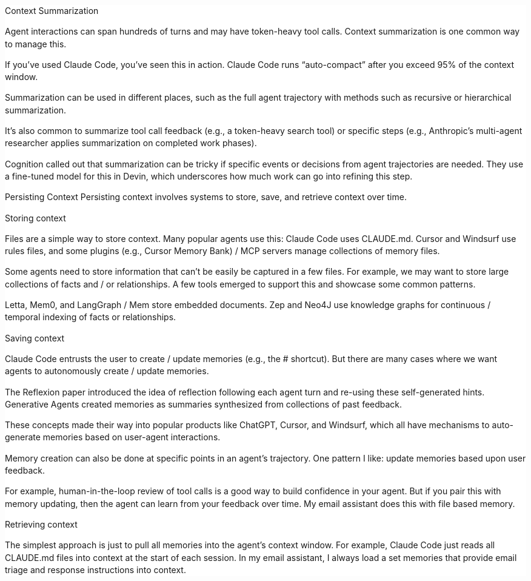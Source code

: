 Context Summarization

Agent interactions can span hundreds of turns and may have token-heavy tool calls. Context summarization is one common way to manage this.

If you’ve used Claude Code, you’ve seen this in action. Claude Code runs “auto-compact” after you exceed 95% of the context window.

Summarization can be used in different places, such as the full agent trajectory with methods such as recursive or hierarchical summarization.


It’s also common to summarize tool call feedback (e.g., a token-heavy search tool) or specific steps (e.g., Anthropic’s multi-agent researcher applies summarization on completed work phases).

Cognition called out that summarization can be tricky if specific events or decisions from agent trajectories are needed. They use a fine-tuned model for this in Devin, which underscores how much work can go into refining this step.

Persisting Context
Persisting context involves systems to store, save, and retrieve context over time.

Storing context

Files are a simple way to store context. Many popular agents use this: Claude Code uses CLAUDE.md. Cursor and Windsurf use rules files, and some plugins (e.g., Cursor Memory Bank) / MCP servers manage collections of memory files.

Some agents need to store information that can’t be easily be captured in a few files. For example, we may want to store large collections of facts and / or relationships. A few tools emerged to support this and showcase some common patterns.

Letta, Mem0, and LangGraph / Mem store embedded documents. Zep and Neo4J use knowledge graphs for continuous / temporal indexing of facts or relationships.

Saving context

Claude Code entrusts the user to create / update memories (e.g., the # shortcut). But there are many cases where we want agents to autonomously create / update memories.

The Reflexion paper introduced the idea of reflection following each agent turn and re-using these self-generated hints. Generative Agents created memories as summaries synthesized from collections of past feedback.

These concepts made their way into popular products like ChatGPT, Cursor, and Windsurf, which all have mechanisms to auto-generate memories based on user-agent interactions.


Memory creation can also be done at specific points in an agent’s trajectory. One pattern I like: update memories based upon user feedback.

For example, human-in-the-loop review of tool calls is a good way to build confidence in your agent. But if you pair this with memory updating, then the agent can learn from your feedback over time. My email assistant does this with file based memory.

Retrieving context

The simplest approach is just to pull all memories into the agent’s context window. For example, Claude Code just reads all CLAUDE.md files into context at the start of each session. In my email assistant, I always load a set memories that provide email triage and response instructions into context.
